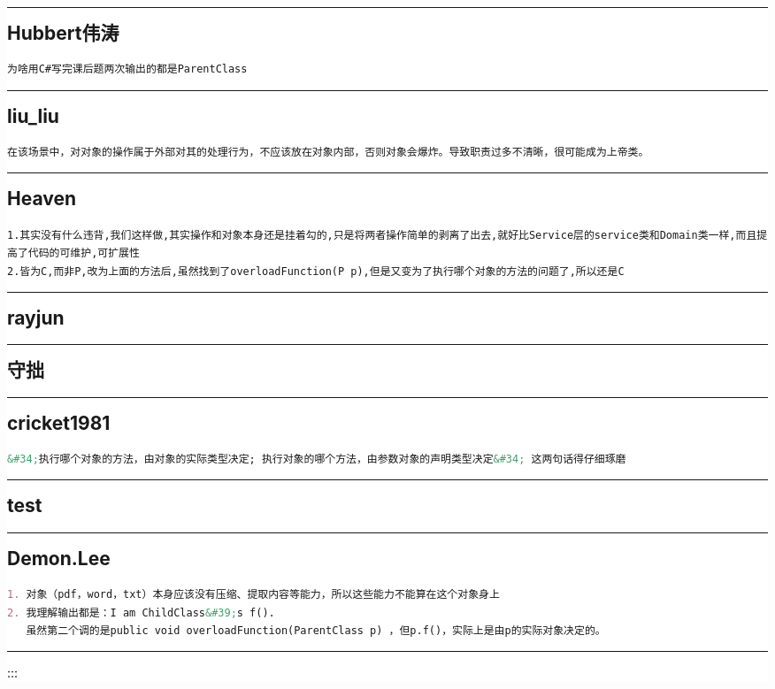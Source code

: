  ```md 
```

 ----- 
<a style='font-size:1.5em;font-weight:bold'>Hubbert伟涛</a> 


 ```md 
为啥用C#写完课后题两次输出的都是ParentClass
```

 ----- 
<a style='font-size:1.5em;font-weight:bold'>liu_liu</a> 


 ```md 
在该场景中，对对象的操作属于外部对其的处理行为，不应该放在对象内部，否则对象会爆炸。导致职责过多不清晰，很可能成为上帝类。
```

 ----- 
<a style='font-size:1.5em;font-weight:bold'>Heaven</a> 


 ```md 
1.其实没有什么违背,我们这样做,其实操作和对象本身还是挂着勾的,只是将两者操作简单的剥离了出去,就好比Service层的service类和Domain类一样,而且提高了代码的可维护,可扩展性
2.皆为C,而非P,改为上面的方法后,虽然找到了overloadFunction(P p),但是又变为了执行哪个对象的方法的问题了,所以还是C
```

 ----- 
<a style='font-size:1.5em;font-weight:bold'>rayjun</a> 



 ----- 
<a style='font-size:1.5em;font-weight:bold'>守拙</a> 



 ----- 
<a style='font-size:1.5em;font-weight:bold'>cricket1981</a> 


 ```md 
&#34;执行哪个对象的方法，由对象的实际类型决定; 执行对象的哪个方法，由参数对象的声明类型决定&#34; 这两句话得仔细琢磨
```

 ----- 
<a style='font-size:1.5em;font-weight:bold'>test</a> 



 ----- 
<a style='font-size:1.5em;font-weight:bold'>Demon.Lee</a> 


 ```md 
1. 对象（pdf，word，txt）本身应该没有压缩、提取内容等能力，所以这些能力不能算在这个对象身上
2. 我理解输出都是：I am ChildClass&#39;s f().
   虽然第二个调的是public void overloadFunction(ParentClass p) ，但p.f()，实际上是由p的实际对象决定的。
```

 ----- 
:::